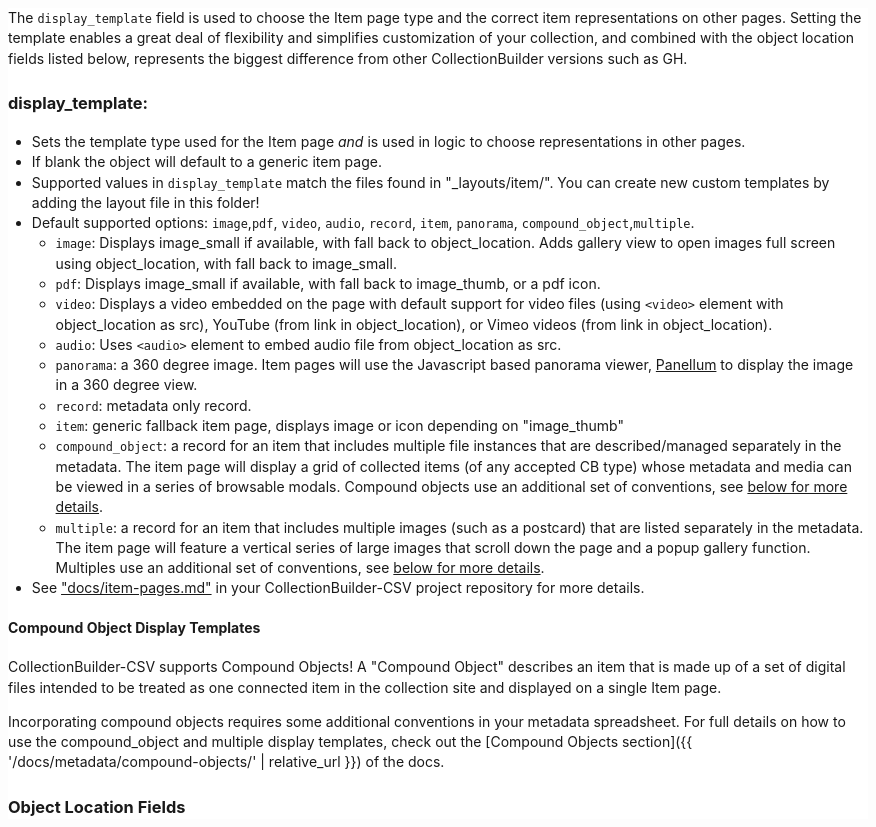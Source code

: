The `display_template` field is used to choose the Item page type and the correct item representations on other pages.
Setting the template enables a great deal of flexibility and simplifies customization of your collection, and combined with the object location fields listed below, represents the biggest difference from other CollectionBuilder versions such as GH. 

### display_template:

- Sets the template type used for the Item page *and* is used in logic to choose representations in other pages. 
- If blank the object will default to a generic item page. 
- Supported values in `display_template` match the files found in "_layouts/item/". You can create new custom templates by adding the layout file in this folder!
- Default supported options: `image`,`pdf`, `video`, `audio`, `record`, `item`, `panorama`, `compound_object`,`multiple`. 
    - `image`: Displays image_small if available, with fall back to object_location. Adds gallery view to open images full screen using object_location, with fall back to image_small.
    - `pdf`: Displays image_small if available, with fall back to image_thumb, or a pdf icon.
    - `video`: Displays a video embedded on the page with default support for video files (using `<video>` element with object_location as src), YouTube (from link in object_location), or Vimeo videos (from link in object_location).
    - `audio`: Uses `<audio>` element to embed audio file from object_location as src.
    - `panorama`: a 360 degree image. Item pages will use the Javascript based panorama viewer, [Panellum](https://pannellum.org/) to display the image in a 360 degree view.
    - `record`: metadata only record.
    - `item`: generic fallback item page, displays image or icon depending on "image_thumb"
    - `compound_object`: a record for an item that includes multiple file instances that are described/managed separately in the metadata. The item page will display a grid of collected items (of any accepted CB type) whose metadata and media can be viewed in a series of browsable modals. Compound objects use an additional set of conventions, see [below for more details](#compound-object-display-templates). 
    - `multiple`: a record for an item that includes multiple images (such as a postcard) that are listed separately in the metadata. The item page will feature a vertical series of large images that scroll down the page and a popup gallery function. Multiples use an additional set of conventions, see [below for more details](#compound-object-display-templates).
- See ["docs/item-pages.md"](https://github.com/CollectionBuilder/collectionbuilder-csv/blob/main/docs/item_pages.md) in your CollectionBuilder-CSV project repository for more details.

<div class="alert alert-blue" markdown="1"> 

#### Compound Object Display Templates

CollectionBuilder-CSV supports Compound Objects!
A "Compound Object" describes an item that is made up of a set of digital files intended to be treated as one connected item in the collection site and displayed on a single Item page. 

Incorporating compound objects requires some additional conventions in your metadata spreadsheet.
For full details on how to use the compound_object and multiple display templates, check out the [Compound Objects section]({{ '/docs/metadata/compound-objects/' | relative_url }}) of the docs. 

</div>

### Object Location Fields 
